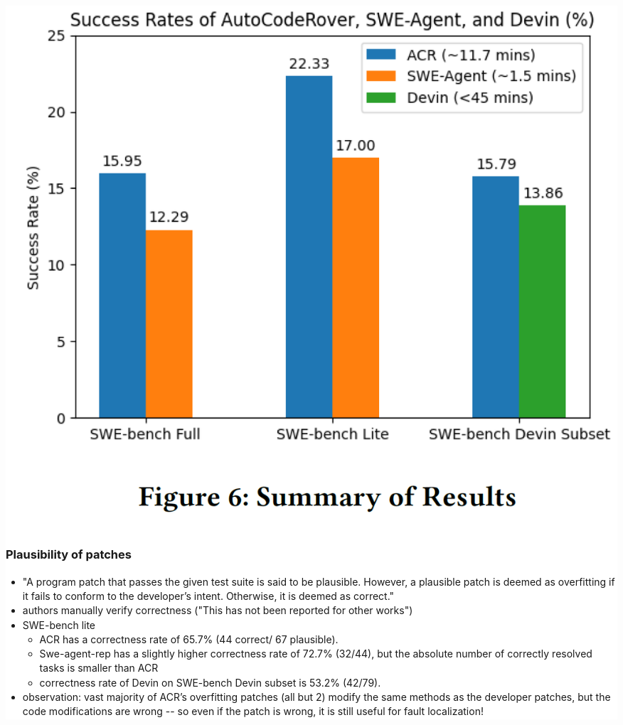 ![](assets/Pasted%20image%2020240428190840.png)

### Plausibility of patches
- "A program patch that passes the given test suite is said to be plausible. However, a plausible patch is deemed as overfitting if it fails to conform to the developer’s intent. Otherwise, it is deemed as correct."
- authors manually verify correctness ("This has not been reported for other works")
- SWE-bench lite 
	- ACR has a correctness rate of 65.7% (44 correct/ 67 plausible). 
	- Swe-agent-rep has a slightly higher correctness rate of 72.7% (32/44), but the absolute number of correctly resolved tasks is smaller than ACR 
	- correctness rate of Devin on SWE-bench Devin subset is 53.2% (42/79).
- observation: vast majority of ACR’s overfitting patches (all but 2) modify the same methods as the developer patches, but the code modifications are wrong -- so even if the patch is wrong, it is still useful for fault localization!
